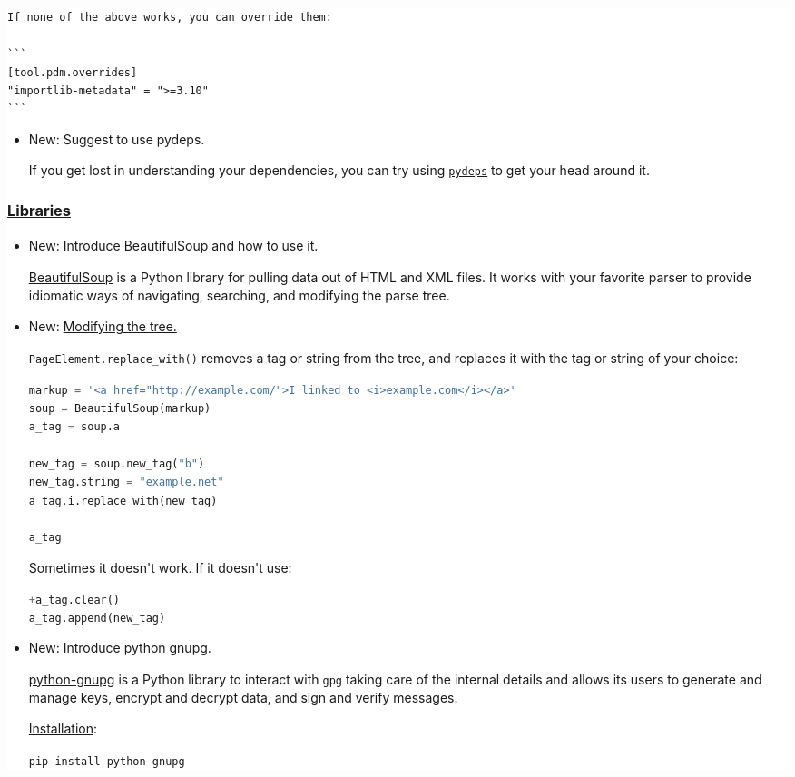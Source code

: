     If none of the above works, you can override them:
    
    ```
    [tool.pdm.overrides]
    "importlib-metadata" = ">=3.10"
    ```
    

* New: Suggest to use pydeps.

    If you get lost in understanding your dependencies, you can try using
    [`pydeps`](https://github.com/thebjorn/pydeps) to get your head around it.

### [Libraries](beautifulsoup.md)

* New: Introduce BeautifulSoup and how to use it.

    [BeautifulSoup](https://beautiful-soup-4.readthedocs.io/en/latest/) is a Python
    library for pulling data out of HTML and XML files. It works with your favorite
    parser to provide idiomatic ways of navigating, searching, and modifying the
    parse tree.

* New: [Modifying the tree.](beautifulsoup.md#modifying-the-tree)

    `PageElement.replace_with()` removes a tag or string from the tree, and replaces
    it with the tag or string of your choice:
    
    ```python
    markup = '<a href="http://example.com/">I linked to <i>example.com</i></a>'
    soup = BeautifulSoup(markup)
    a_tag = soup.a
    
    new_tag = soup.new_tag("b")
    new_tag.string = "example.net"
    a_tag.i.replace_with(new_tag)
    
    a_tag
    ```
    
    Sometimes it doesn't work. If it doesn't use:
    
    ```python
    +a_tag.clear()
    a_tag.append(new_tag)
    ```

* New: Introduce python gnupg.

    [python-gnupg](https://github.com/vsajip/python-gnupg) is a Python library to
    interact with `gpg` taking care of the internal details and allows its users to
    generate and manage keys, encrypt and decrypt data, and sign and verify
    messages.
    
    [Installation](https://github.com/vsajip/python-gnupg#installing-from-pypi):
    
    ```bash
    pip install python-gnupg
    ```
    